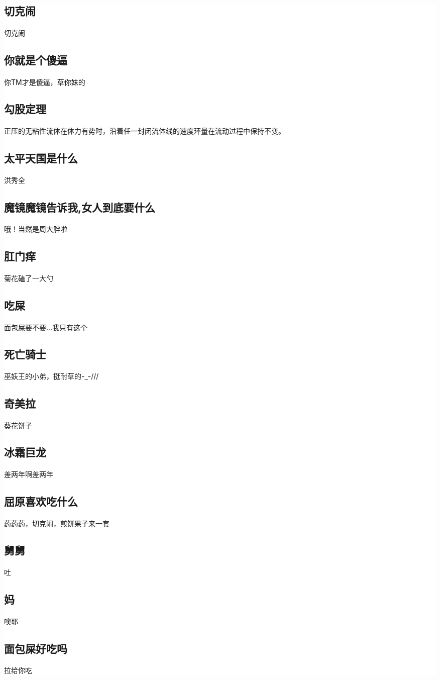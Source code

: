 ## 切克闹
切克闹

## 你就是个傻逼
你TM才是傻逼，草你妹的

## 勾股定理
正压的无粘性流体在体力有势时，沿着任一封闭流体线的速度环量在流动过程中保持不变。

## 太平天国是什么
洪秀全

## 魔镜魔镜告诉我,女人到底要什么
哦！当然是周大胖啦

## 肛门痒
菊花磕了一大勺

## 吃屎
面包屎要不要…我只有这个

## 死亡骑士
巫妖王的小弟，挺耐草的-_-///

## 奇美拉
葵花饼子

## 冰霜巨龙
差两年啊差两年

## 屈原喜欢吃什么
药药药，切克闹，煎饼果子来一套

## 舅舅
吐

## 妈
噢耶

## 面包屎好吃吗
拉给你吃
